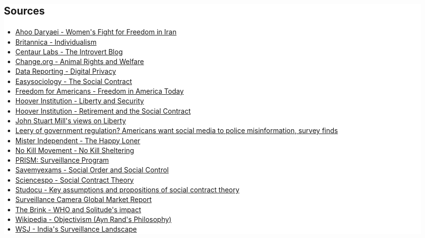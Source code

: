 ## Sources

- [Ahoo Daryaei - Women's Fight for Freedom in Iran](https://manaramagazine.org/2025/01/womens-fight-for-freedom-in-iran-resistance-against-a-system-of-oppression/)
- [Britannica - Individualism](https://www.britannica.com/topic/individualism)
- [Centaur Labs - The Introvert Blog](https://theintrovertblog.com/why-do-i-prefer-be-alone/)
- [Change.org - Animal Rights and Welfare](https://www.change.org/t/animal-rights-and-welfare-en-us)
- [Data Reporting - Digital Privacy](https://datareportal.com/reports/digital-2025-sub-section-online-privacy)
- [Easysociology - The Social Contract](https://easysociology.com/general-sociology/what-is-the-social-contract/)
- [Freedom for Americans - Freedom in America Today](https://freedomforallamericans.org/freedom-mean-in-america-today/)
- [Hoover Institution - Liberty and Security](https://www.hoover.org/research/liberty-and-security-hostile-allies)
- [Hoover Institution - Retirement and the Social Contract](https://www.hoover.org/research/retirement-and-social-contract)
- [John Stuart Mill's views on Liberty](https://jme.bmj.com/content/medethics/47/1/59.full.pdf)
- [Leery of government regulation? Americans want social media to police misinformation, survey finds](https://www.bu.edu/com/articles/leery-of-government-regulation-americans-want-social-media-to-police-misinformation-survey-finds/)
- [Mister Independent - The Happy Loner](https://misterindependent.com/mindset-shifts-necessary-to-become-a-happy-loner/)
- [No Kill Movement - No Kill Sheltering](https://www.nokillmovement.org/post/no-kill-saves-lives-and-public-shelters-too-dispelling-the-misinformation)
- [PRISM: Surveillance Program](https://en.wikipedia.org/wiki/PRISM)
- [Savemyexams - Social Order and Social Control](https://www.savemyexams.com/gcse/sociology/aqa/17/revision-notes/crime-and-deviance/explanations-of-crime-and-deviance/social-order-and-social-control/)
- [Sciencespo - Social Contract Theory](https://sciencespo.hal.science/hal-04917284v1/document)
- [Studocu - Key assumptions and propositions of social contract theory](https://www.studocu.com/en-us/messages/question/10971115)
- [Surveillance Camera Global Market Report](https://www.thebusinessresearchcompany.com/report/surveillance-camera-global-market-report)
- [The Brink - WHO and Solitude's impact](https://www.thebrink.me/lonely-alone-and-on-our-own-how-solitude-is-changing-our-world-2/)
- [Wikipedia - Objectivism (Ayn Rand's Philosophy)](https://www.britannica.com/topic/objectivism-philosophy)
- [WSJ - India's Surveillance Landscape](https://iapp.org/news/a/india-s-surveillance-landscape-after-the-dpdpa)
